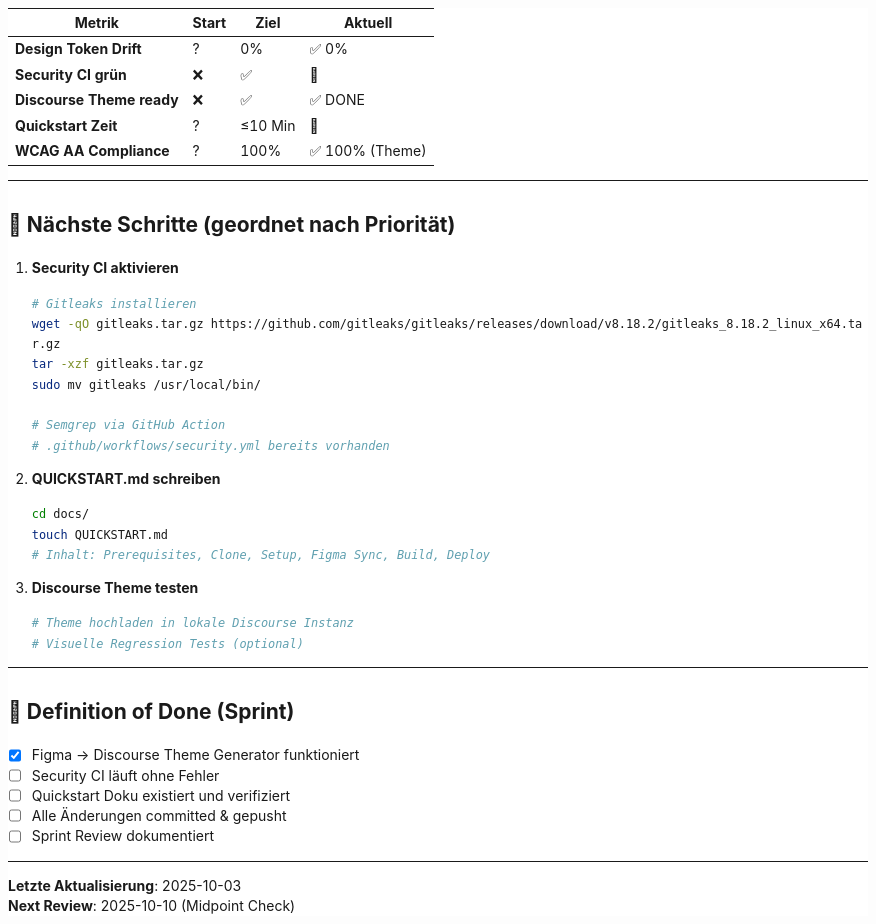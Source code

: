 | Metrik                    | Start | Ziel    | Aktuell         |
| ------------------------- | ----- | ------- | --------------- |
| **Design Token Drift**    | ?     | 0%      | ✅ 0%           |
| **Security CI grün**      | ❌    | ✅      | 🔄              |
| **Discourse Theme ready** | ❌    | ✅      | ✅ DONE         |
| **Quickstart Zeit**       | ?     | ≤10 Min | 🔄              |
| **WCAG AA Compliance**    | ?     | 100%    | ✅ 100% (Theme) |

---

## 🚀 Nächste Schritte (geordnet nach Priorität)

1. **Security CI aktivieren**

   ```bash
   # Gitleaks installieren
   wget -qO gitleaks.tar.gz https://github.com/gitleaks/gitleaks/releases/download/v8.18.2/gitleaks_8.18.2_linux_x64.tar.gz
   tar -xzf gitleaks.tar.gz
   sudo mv gitleaks /usr/local/bin/

   # Semgrep via GitHub Action
   # .github/workflows/security.yml bereits vorhanden
   ```

2. **QUICKSTART.md schreiben**

   ```bash
   cd docs/
   touch QUICKSTART.md
   # Inhalt: Prerequisites, Clone, Setup, Figma Sync, Build, Deploy
   ```

3. **Discourse Theme testen**

   ```bash
   # Theme hochladen in lokale Discourse Instanz
   # Visuelle Regression Tests (optional)
   ```

---

## 🎯 Definition of Done (Sprint)

- [x] Figma → Discourse Theme Generator funktioniert
- [ ] Security CI läuft ohne Fehler
- [ ] Quickstart Doku existiert und verifiziert
- [ ] Alle Änderungen committed & gepusht
- [ ] Sprint Review dokumentiert

---

**Letzte Aktualisierung**: 2025-10-03  
**Next Review**: 2025-10-10 (Midpoint Check)
